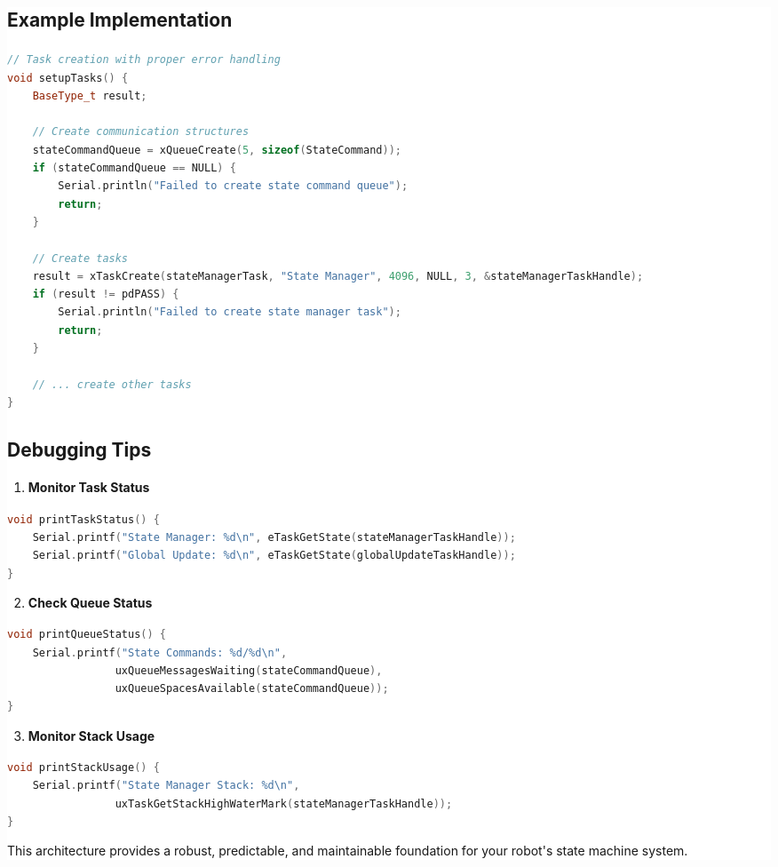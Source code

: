 ## Example Implementation

```cpp
// Task creation with proper error handling
void setupTasks() {
    BaseType_t result;
    
    // Create communication structures
    stateCommandQueue = xQueueCreate(5, sizeof(StateCommand));
    if (stateCommandQueue == NULL) {
        Serial.println("Failed to create state command queue");
        return;
    }
    
    // Create tasks
    result = xTaskCreate(stateManagerTask, "State Manager", 4096, NULL, 3, &stateManagerTaskHandle);
    if (result != pdPASS) {
        Serial.println("Failed to create state manager task");
        return;
    }
    
    // ... create other tasks
}
```

## Debugging Tips

1. **Monitor Task Status**
```cpp
void printTaskStatus() {
    Serial.printf("State Manager: %d\n", eTaskGetState(stateManagerTaskHandle));
    Serial.printf("Global Update: %d\n", eTaskGetState(globalUpdateTaskHandle));
}
```

2. **Check Queue Status**
```cpp
void printQueueStatus() {
    Serial.printf("State Commands: %d/%d\n", 
                 uxQueueMessagesWaiting(stateCommandQueue),
                 uxQueueSpacesAvailable(stateCommandQueue));
}
```

3. **Monitor Stack Usage**
```cpp
void printStackUsage() {
    Serial.printf("State Manager Stack: %d\n", 
                 uxTaskGetStackHighWaterMark(stateManagerTaskHandle));
}
```

This architecture provides a robust, predictable, and maintainable foundation for your robot's state machine system. 